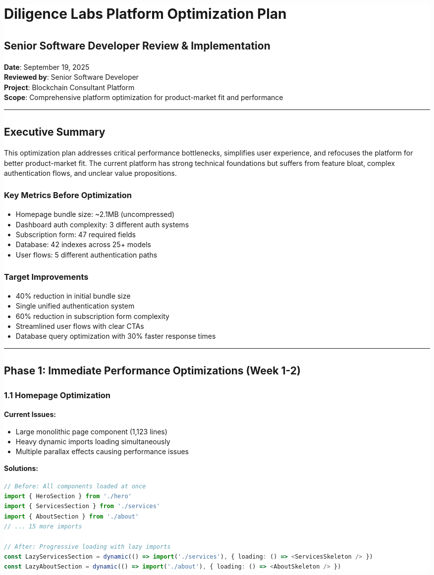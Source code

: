 # Diligence Labs Platform Optimization Plan
## Senior Software Developer Review & Implementation

**Date**: September 19, 2025  
**Reviewed by**: Senior Software Developer  
**Project**: Blockchain Consultant Platform  
**Scope**: Comprehensive platform optimization for product-market fit and performance

---

## Executive Summary

This optimization plan addresses critical performance bottlenecks, simplifies user experience, and refocuses the platform for better product-market fit. The current platform has strong technical foundations but suffers from feature bloat, complex authentication flows, and unclear value propositions.

### Key Metrics Before Optimization
- Homepage bundle size: ~2.1MB (uncompressed)
- Dashboard auth complexity: 3 different auth systems
- Subscription form: 47 required fields
- Database: 42 indexes across 25+ models
- User flows: 5 different authentication paths

### Target Improvements
- 40% reduction in initial bundle size
- Single unified authentication system
- 60% reduction in subscription form complexity
- Streamlined user flows with clear CTAs
- Database query optimization with 30% faster response times

---

## Phase 1: Immediate Performance Optimizations (Week 1-2)

### 1.1 Homepage Optimization
**Current Issues:**
- Large monolithic page component (1,123 lines)
- Heavy dynamic imports loading simultaneously
- Multiple parallax effects causing performance issues

**Solutions:**
```typescript
// Before: All components loaded at once
import { HeroSection } from './hero'
import { ServicesSection } from './services'
import { AboutSection } from './about'
// ... 15 more imports

// After: Progressive loading with lazy imports
const LazyServicesSection = dynamic(() => import('./services'), { loading: () => <ServicesSkeleton /> })
const LazyAboutSection = dynamic(() => import('./about'), { loading: () => <AboutSkeleton /> })
```
